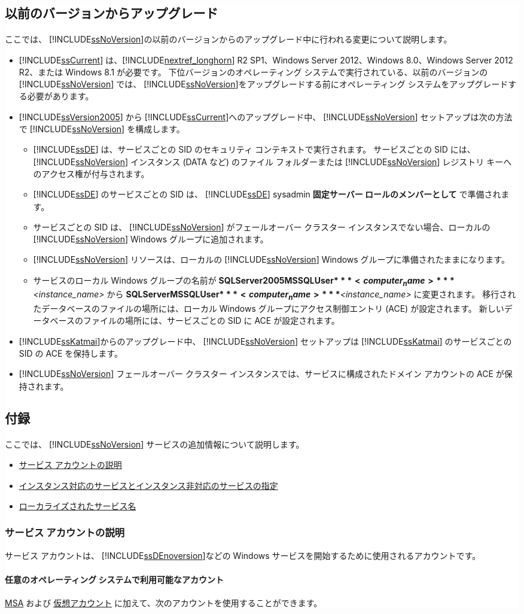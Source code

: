 ##  <a name="a-nameupgradea-upgrading-from-previous-versions"></a><a name="Upgrade"></a> 以前のバージョンからアップグレード  
 ここでは、 [!INCLUDE[ssNoVersion](../../includes/ssnoversion-md.md)]の以前のバージョンからのアップグレード中に行われる変更について説明します。  
  
-   [!INCLUDE[ssCurrent](../../includes/sscurrent-md.md)] は、[!INCLUDE[nextref_longhorn](../../includes/nextref-longhorn-md.md)] R2 SP1、Windows Server 2012、Windows 8.0、Windows Server 2012 R2、または Windows 8.1 が必要です。 下位バージョンのオペレーティング システムで実行されている、以前のバージョンの [!INCLUDE[ssNoVersion](../../includes/ssnoversion-md.md)] では、 [!INCLUDE[ssNoVersion](../../includes/ssnoversion-md.md)]をアップグレードする前にオペレーティング システムをアップグレードする必要があります。  
  
-   [!INCLUDE[ssVersion2005](../../includes/ssversion2005-md.md)] から [!INCLUDE[ssCurrent](../../includes/sscurrent-md.md)]へのアップグレード中、 [!INCLUDE[ssNoVersion](../../includes/ssnoversion-md.md)] セットアップは次の方法で [!INCLUDE[ssNoVersion](../../includes/ssnoversion-md.md)] を構成します。  
  
    -   [!INCLUDE[ssDE](../../includes/ssde-md.md)] は、サービスごとの SID のセキュリティ コンテキストで実行されます。 サービスごとの SID には、 [!INCLUDE[ssNoVersion](../../includes/ssnoversion-md.md)] インスタンス (DATA など) のファイル フォルダーまたは [!INCLUDE[ssNoVersion](../../includes/ssnoversion-md.md)] レジストリ キーへのアクセス権が付与されます。  
  
    -   [!INCLUDE[ssDE](../../includes/ssde-md.md)] のサービスごとの SID は、 [!INCLUDE[ssDE](../../includes/ssde-md.md)] sysadmin **固定サーバー ロールのメンバーとして** で準備されます。  
  
    -   サービスごとの SID は、 [!INCLUDE[ssNoVersion](../../includes/ssnoversion-md.md)] がフェールオーバー クラスター インスタンスでない場合、ローカルの [!INCLUDE[ssNoVersion](../../includes/ssnoversion-md.md)] Windows グループに追加されます。  
  
    -   [!INCLUDE[ssNoVersion](../../includes/ssnoversion-md.md)] リソースは、ローカルの [!INCLUDE[ssNoVersion](../../includes/ssnoversion-md.md)] Windows グループに準備されたままになります。  
  
    -   サービスのローカル Windows グループの名前が **SQLServer2005MSSQLUser$***<computer_name>***$***<instance_name>* から **SQLServerMSSQLUser$***<computer_name>***$***<instance_name>* に変更されます。 移行されたデータベースのファイルの場所には、ローカル Windows グループにアクセス制御エントリ (ACE) が設定されます。 新しいデータベースのファイルの場所には、サービスごとの SID に ACE が設定されます。  
  
-   [!INCLUDE[ssKatmai](../../includes/sskatmai-md.md)]からのアップグレード中、 [!INCLUDE[ssNoVersion](../../includes/ssnoversion-md.md)] セットアップは [!INCLUDE[ssKatmai](../../includes/sskatmai-md.md)] のサービスごとの SID の ACE を保持します。  
  
-   [!INCLUDE[ssNoVersion](../../includes/ssnoversion-md.md)] フェールオーバー クラスター インスタンスでは、サービスに構成されたドメイン アカウントの ACE が保持されます。  
  
##  <a name="a-nameappendixa-appendix"></a><a name="Appendix"></a> 付録  
 ここでは、 [!INCLUDE[ssNoVersion](../../includes/ssnoversion-md.md)] サービスの追加情報について説明します。  
  
-   [サービス アカウントの説明](#Serv_Accts)  
  
-   [インスタンス対応のサービスとインスタンス非対応のサービスの指定](#Identify_instance_aware_and_unaware)  
  
-   [ローカライズされたサービス名](#Localized_service_names)  
  
###  <a name="a-nameservacctsa-description-of-service-accounts"></a><a name="Serv_Accts"></a> サービス アカウントの説明  
 サービス アカウントは、 [!INCLUDE[ssDEnoversion](../../includes/ssdenoversion-md.md)]などの Windows サービスを開始するために使用されるアカウントです。  
  
####  <a name="a-nameanyosa-accounts-available-with-any-operating-system"></a><a name="Any_OS"></a> 任意のオペレーティング システムで利用可能なアカウント  
 [MSA](#MSA) および [仮想アカウント](#VA_Desc) に加えて、次のアカウントを使用することができます。  
  